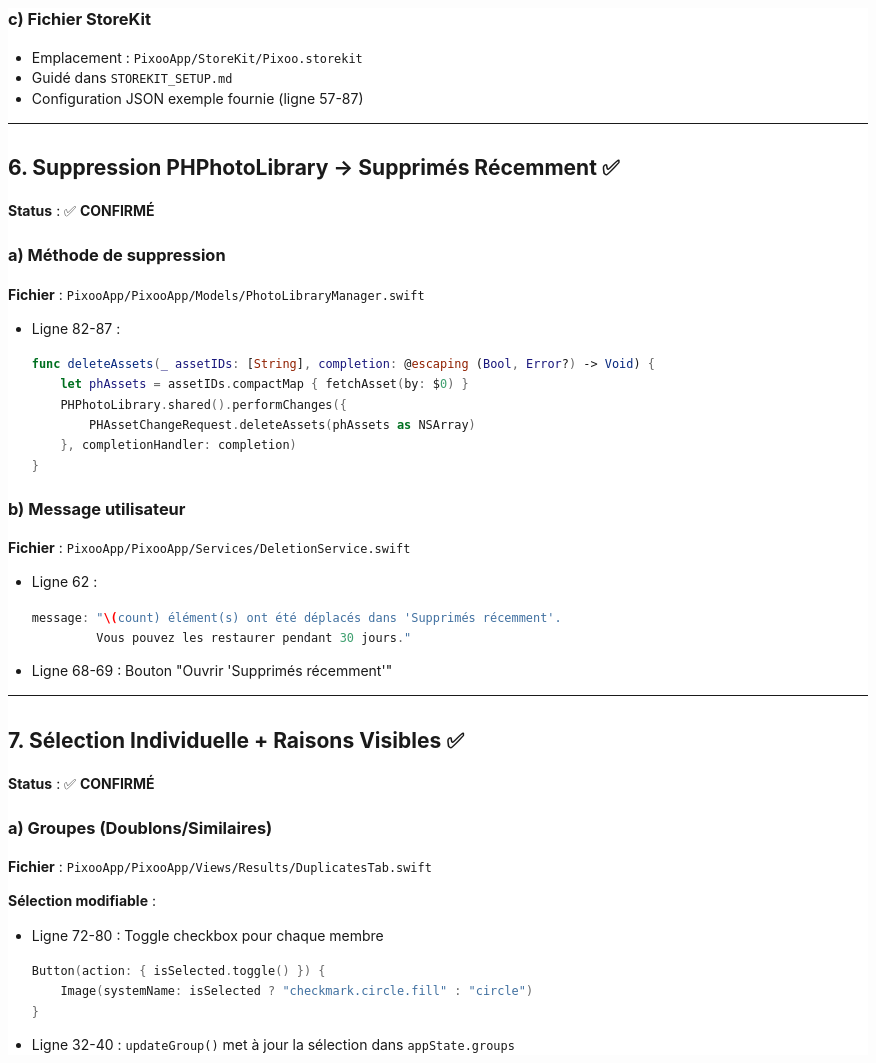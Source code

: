 ### c) Fichier StoreKit

- Emplacement : `PixooApp/StoreKit/Pixoo.storekit`
- Guidé dans `STOREKIT_SETUP.md`
- Configuration JSON exemple fournie (ligne 57-87)

---

## 6. Suppression PHPhotoLibrary → Supprimés Récemment ✅

**Status** : ✅ **CONFIRMÉ**

### a) Méthode de suppression

**Fichier** : `PixooApp/PixooApp/Models/PhotoLibraryManager.swift`
- Ligne 82-87 :
  ```swift
  func deleteAssets(_ assetIDs: [String], completion: @escaping (Bool, Error?) -> Void) {
      let phAssets = assetIDs.compactMap { fetchAsset(by: $0) }
      PHPhotoLibrary.shared().performChanges({
          PHAssetChangeRequest.deleteAssets(phAssets as NSArray)
      }, completionHandler: completion)
  }
  ```

### b) Message utilisateur

**Fichier** : `PixooApp/PixooApp/Services/DeletionService.swift`
- Ligne 62 :
  ```swift
  message: "\(count) élément(s) ont été déplacés dans 'Supprimés récemment'.
           Vous pouvez les restaurer pendant 30 jours."
  ```
- Ligne 68-69 : Bouton "Ouvrir 'Supprimés récemment'"

---

## 7. Sélection Individuelle + Raisons Visibles ✅

**Status** : ✅ **CONFIRMÉ**

### a) Groupes (Doublons/Similaires)

**Fichier** : `PixooApp/PixooApp/Views/Results/DuplicatesTab.swift`

**Sélection modifiable** :
- Ligne 72-80 : Toggle checkbox pour chaque membre
  ```swift
  Button(action: { isSelected.toggle() }) {
      Image(systemName: isSelected ? "checkmark.circle.fill" : "circle")
  }
  ```
- Ligne 32-40 : `updateGroup()` met à jour la sélection dans `appState.groups`
